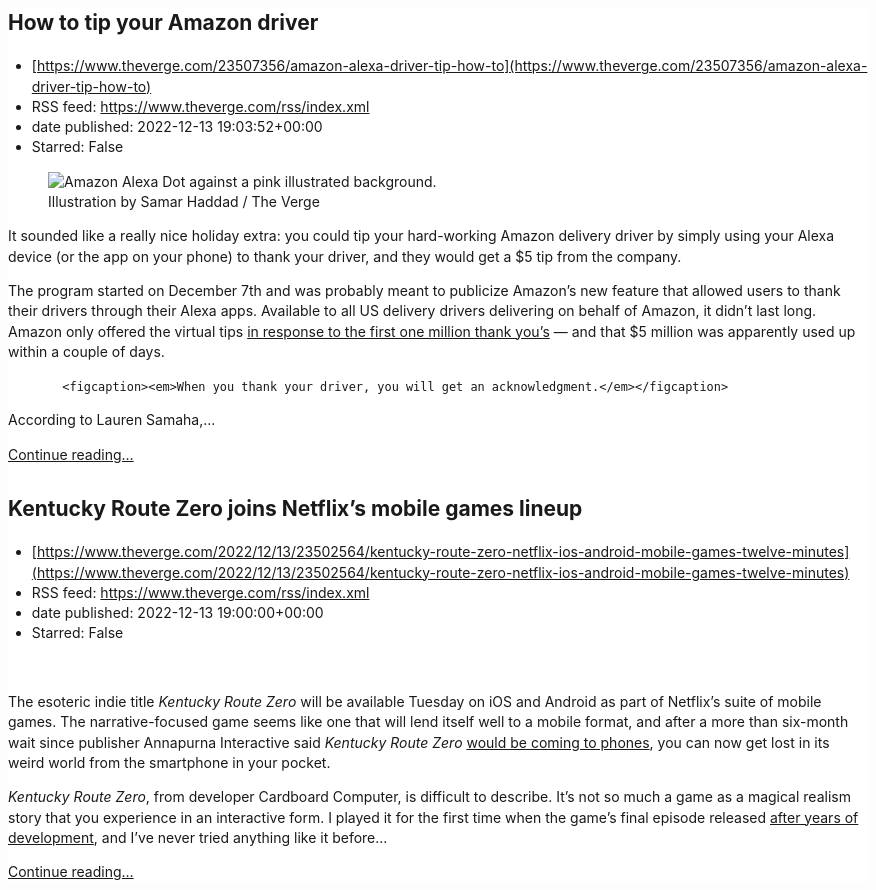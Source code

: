 ## How to tip your Amazon driver
 - [https://www.theverge.com/23507356/amazon-alexa-driver-tip-how-to](https://www.theverge.com/23507356/amazon-alexa-driver-tip-how-to)
 - RSS feed: https://www.theverge.com/rss/index.xml
 - date published: 2022-12-13 19:03:52+00:00
 - Starred: False

<figure>
      <img alt="Amazon Alexa Dot against a pink illustrated background." src="https://cdn.vox-cdn.com/thumbor/_NL5ea1CULyIcEM2Isi5brO9wFg=/0x0:2040x1360/1310x873/cdn.vox-cdn.com/uploads/chorus_image/image/71745765/HT006_alexa_0002.0.jpg" />
        <figcaption>Illustration by Samar Haddad / The Verge</figcaption>
    </figure>

  <p id="AADgcy">It sounded like a really nice holiday extra: you could tip your hard-working Amazon delivery driver by simply using your Alexa device (or the app on your phone) to thank your driver, and they would get a $5 tip from the company.</p>
<p id="xznw0v">The program started on December 7th and was probably meant to publicize Amazon’s new feature that allowed users to thank their drivers through their Alexa apps. Available to all US delivery drivers delivering on behalf of Amazon, it didn’t last long. Amazon only offered the virtual tips <a href="https://www.aboutamazon.com/news/transportation/alexa-thank-my-driver-feature">in response to the first one million thank you’s</a> — and that $5 million was apparently used up within a couple of days. </p>
<div class="c-float-left c-float-hang">  <figure class="e-image">
        
      <figcaption><em>When you thank your driver, you will get an acknowledgment.</em></figcaption>
  </figure>
</div>
<p id="aLCKp8">According to Lauren Samaha,...</p>
  <p>
    <a href="https://www.theverge.com/23507356/amazon-alexa-driver-tip-how-to">Continue reading&hellip;</a>
  </p>

## Kentucky Route Zero joins Netflix’s mobile games lineup
 - [https://www.theverge.com/2022/12/13/23502564/kentucky-route-zero-netflix-ios-android-mobile-games-twelve-minutes](https://www.theverge.com/2022/12/13/23502564/kentucky-route-zero-netflix-ios-android-mobile-games-twelve-minutes)
 - RSS feed: https://www.theverge.com/rss/index.xml
 - date published: 2022-12-13 19:00:00+00:00
 - Starred: False

<figure>
      <img alt="" src="https://cdn.vox-cdn.com/thumbor/Z_X_jlhSykyAR9mLGUdhD6KvGuw=/150x0:1770x1080/1310x873/cdn.vox-cdn.com/uploads/chorus_image/image/71745738/ss_1d40830ed0f21bdcac3d7c1b69d76e87d3b20422.0.jpg" />
    </figure>

  <p id="3WWPqT">The esoteric indie title <em>Kentucky Route Zero </em>will be available Tuesday on iOS and Android as part of Netflix’s suite of mobile games. The narrative-focused game seems like one that will lend itself well to a mobile format, and after a more than six-month wait since publisher Annapurna Interactive said <em>Kentucky Route Zero</em> <a href="https://twitter.com/A_i/status/1535319615898669056">would be coming to phones</a>, you can now get lost in its weird world from the smartphone in your pocket. </p>
<p id="x7keO7"><em>Kentucky Route Zero</em>, from developer Cardboard Computer, is difficult to describe. It’s not so much a game as a magical realism story that you experience in an interactive form. I played it for the first time when the game’s final episode released <a href="https://www.theverge.com/2020/1/28/21112356/kentucky-route-zero-act-v-interview-cardboard-computer-xbox-ps4-switch">after years of development</a>, and I’ve never tried anything like it before...</p>
  <p>
    <a href="https://www.theverge.com/2022/12/13/23502564/kentucky-route-zero-netflix-ios-android-mobile-games-twelve-minutes">Continue reading&hellip;</a>
  </p>
